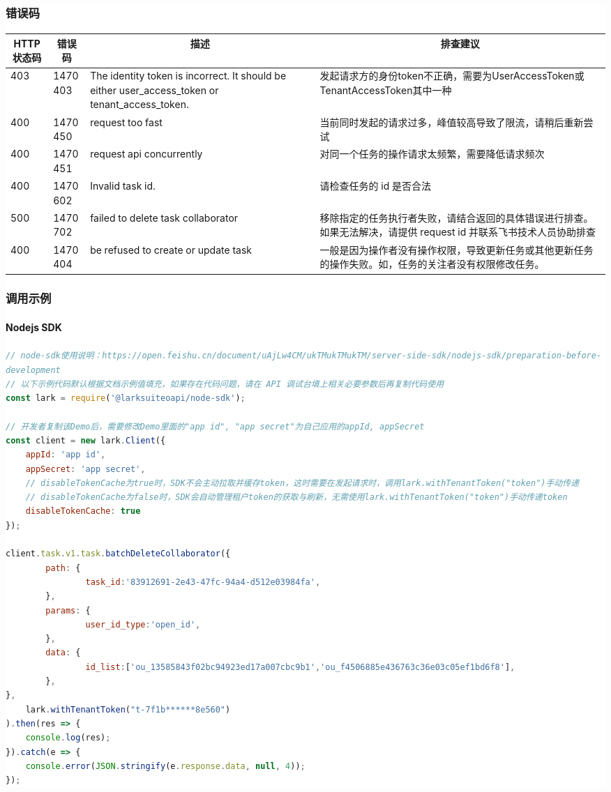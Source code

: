 ### 错误码

| HTTP状态码 | 错误码 | 描述 | 排查建议 |
| ---------- | ------ | ---- | -------- |
| 403 | 1470403 | The identity token is incorrect. It should be either user_access_token or tenant_access_token. | 发起请求方的身份token不正确，需要为UserAccessToken或TenantAccessToken其中一种 |
| 400 | 1470450 | request too fast | 当前同时发起的请求过多，峰值较高导致了限流，请稍后重新尝试 |
| 400 | 1470451 | request api concurrently | 对同一个任务的操作请求太频繁，需要降低请求频次 |
| 400 | 1470602 | Invalid task id. | 请检查任务的 id 是否合法 |
| 500 | 1470702 | failed to delete task collaborator | 移除指定的任务执行者失败，请结合返回的具体错误进行排查。如果无法解决，请提供 request id 并联系飞书技术人员协助排查 |
| 400 | 1470404 | be refused to create or update task | 一般是因为操作者没有操作权限，导致更新任务或其他更新任务的操作失败。如，任务的关注者没有权限修改任务。 |

### 调用示例

#### Nodejs SDK

```javascript
// node-sdk使用说明：https://open.feishu.cn/document/uAjLw4CM/ukTMukTMukTM/server-side-sdk/nodejs-sdk/preparation-before-development
// 以下示例代码默认根据文档示例值填充，如果存在代码问题，请在 API 调试台填上相关必要参数后再复制代码使用
const lark = require('@larksuiteoapi/node-sdk');

// 开发者复制该Demo后，需要修改Demo里面的"app id", "app secret"为自己应用的appId, appSecret
const client = new lark.Client({
    appId: 'app id',
    appSecret: 'app secret',
    // disableTokenCache为true时，SDK不会主动拉取并缓存token，这时需要在发起请求时，调用lark.withTenantToken("token")手动传递
    // disableTokenCache为false时，SDK会自动管理租户token的获取与刷新，无需使用lark.withTenantToken("token")手动传递token
    disableTokenCache: true
});

client.task.v1.task.batchDeleteCollaborator({
        path: {
                task_id:'83912691-2e43-47fc-94a4-d512e03984fa',
        },
        params: {
                user_id_type:'open_id',
        },
        data: {
                id_list:['ou_13585843f02bc94923ed17a007cbc9b1','ou_f4506885e436763c36e03c05ef1bd6f8'],
        },
},
    lark.withTenantToken("t-7f1b******8e560")
).then(res => {
    console.log(res);
}).catch(e => {
    console.error(JSON.stringify(e.response.data, null, 4));
});

```

